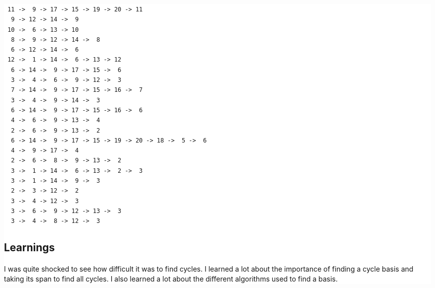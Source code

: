 ```
 11 ->  9 -> 17 -> 15 -> 19 -> 20 -> 11
  9 -> 12 -> 14 ->  9
 10 ->  6 -> 13 -> 10
  8 ->  9 -> 12 -> 14 ->  8
  6 -> 12 -> 14 ->  6
 12 ->  1 -> 14 ->  6 -> 13 -> 12
  6 -> 14 ->  9 -> 17 -> 15 ->  6
  3 ->  4 ->  6 ->  9 -> 12 ->  3
  7 -> 14 ->  9 -> 17 -> 15 -> 16 ->  7
  3 ->  4 ->  9 -> 14 ->  3
  6 -> 14 ->  9 -> 17 -> 15 -> 16 ->  6
  4 ->  6 ->  9 -> 13 ->  4
  2 ->  6 ->  9 -> 13 ->  2
  6 -> 14 ->  9 -> 17 -> 15 -> 19 -> 20 -> 18 ->  5 ->  6
  4 ->  9 -> 17 ->  4
  2 ->  6 ->  8 ->  9 -> 13 ->  2
  3 ->  1 -> 14 ->  6 -> 13 ->  2 ->  3
  3 ->  1 -> 14 ->  9 ->  3
  2 ->  3 -> 12 ->  2
  3 ->  4 -> 12 ->  3
  3 ->  6 ->  9 -> 12 -> 13 ->  3
  3 ->  4 ->  8 -> 12 ->  3
```

## Learnings
I was quite shocked to see how difficult it was to find cycles. I learned a lot about the importance of finding a cycle
basis and taking its span to find all cycles. I also learned a lot about the different algorithms used to find a basis.